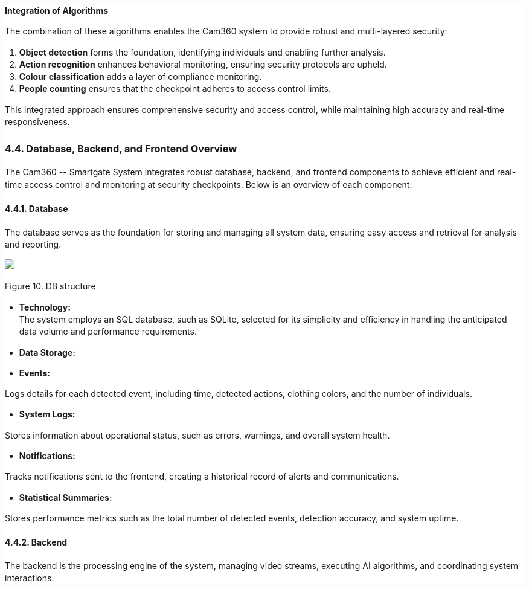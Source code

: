 **Integration of Algorithms**

The combination of these algorithms enables the Cam360 system to provide robust and multi-layered security:

1.  **Object detection** forms the foundation, identifying individuals and enabling further analysis.
2.  **Action recognition** enhances behavioral monitoring, ensuring security protocols are upheld.
3.  **Colour classification** adds a layer of compliance monitoring.
4.  **People counting** ensures that the checkpoint adheres to access control limits.

This integrated approach ensures comprehensive security and access control, while maintaining high accuracy and real-time responsiveness.

### 4.4.  Database, Backend, and Frontend Overview

The Cam360 -- Smartgate System integrates robust database, backend, and frontend components to achieve efficient and real-time access control and monitoring at security checkpoints. Below is an overview of each component:

#### 4.4.1. Database

The database serves as the foundation for storing and managing all system data, ensuring easy access and retrieval for analysis and reporting.

![](assets/2024-12-25-17-24-02.png)

Figure 10. DB structure

-   **Technology:**\
    The system employs an SQL database, such as SQLite, selected for its simplicity and efficiency in handling the anticipated data volume and performance requirements.
-   **Data Storage:**

-   **Events:**

Logs details for each detected event, including time, detected actions, clothing colors, and the number of individuals.

-   **System Logs:**

Stores information about operational status, such as errors, warnings, and overall system health.

-   **Notifications:**

Tracks notifications sent to the frontend, creating a historical record of alerts and communications.

-   **Statistical Summaries:**

Stores performance metrics such as the total number of detected events, detection accuracy, and system uptime.

#### 4.4.2. Backend

The backend is the processing engine of the system, managing video streams, executing AI algorithms, and coordinating system interactions.
